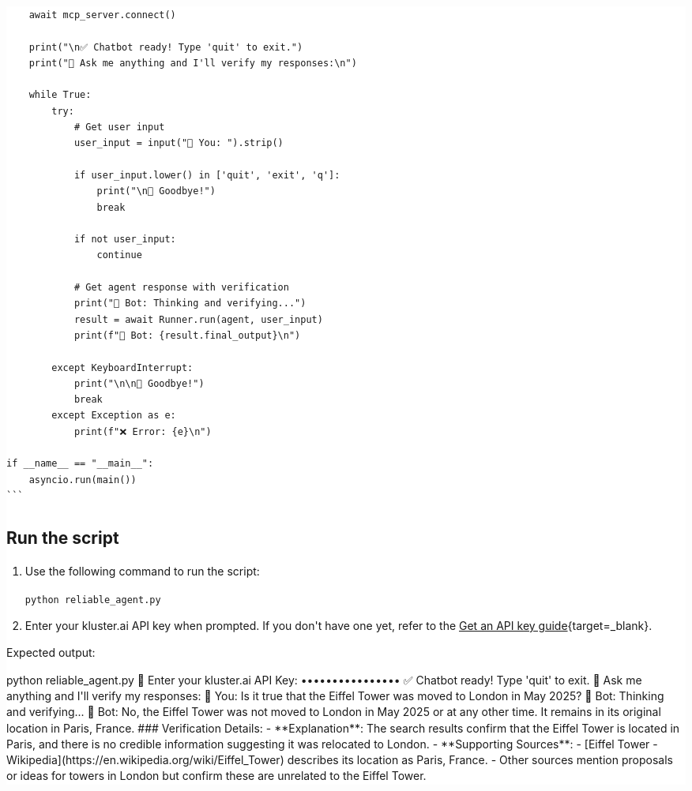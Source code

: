         await mcp_server.connect()
        
        print("\n✅ Chatbot ready! Type 'quit' to exit.")
        print("💬 Ask me anything and I'll verify my responses:\n")
        
        while True:
            try:
                # Get user input
                user_input = input("👤 You: ").strip()
                
                if user_input.lower() in ['quit', 'exit', 'q']:
                    print("\n👋 Goodbye!")
                    break
                    
                if not user_input:
                    continue
                
                # Get agent response with verification
                print("🤖 Bot: Thinking and verifying...")
                result = await Runner.run(agent, user_input)
                print(f"🤖 Bot: {result.final_output}\n")
                
            except KeyboardInterrupt:
                print("\n\n👋 Goodbye!")
                break
            except Exception as e:
                print(f"❌ Error: {e}\n")

    if __name__ == "__main__":
        asyncio.run(main())
    ```

## Run the script


1. Use the following command to run the script:

    ```bash
    python reliable_agent.py
    ```

2. Enter your kluster.ai API key when prompted. If you don't have one yet, refer to the [Get an API key guide](/verify/get-api-key/){target=\_blank}.

Expected output:

<div class="termynal" data-termynal>
    <span data-ty="input">python reliable_agent.py</span>
    <span data-ty="input">🔑 Enter your kluster.ai API Key: ••••••••••••••••</span>
    <span data-ty>✅ Chatbot ready! Type 'quit' to exit.</span>
    <span data-ty>💬 Ask me anything and I'll verify my responses:</span>
    <span data-ty></span>
    <span data-ty="input">👤 You: Is it true that the Eiffel Tower was moved to London in May 2025?</span>
    <span data-ty>🤖 Bot: Thinking and verifying...</span>
    <span data-ty>🤖 Bot: No, the Eiffel Tower was not moved to London in May 2025 or at any other time. It remains in its original location in Paris, France.</span>
    <span data-ty></span>
    <span data-ty>### Verification Details:</span>
    <span data-ty>- **Explanation**: The search results confirm that the Eiffel Tower is located in Paris, and there is no credible information suggesting it was relocated to London.</span>
    <span data-ty>- **Supporting Sources**:</span>
    <span data-ty>  - [Eiffel Tower - Wikipedia](https://en.wikipedia.org/wiki/Eiffel_Tower) describes its location as Paris, France.</span>
    <span data-ty>  - Other sources mention proposals or ideas for towers in London but confirm these are unrelated to the Eiffel Tower.</span>